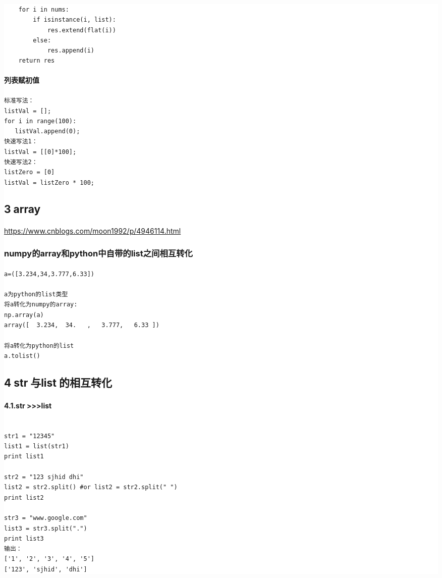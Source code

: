 ```
    for i in nums:
        if isinstance(i, list):
            res.extend(flat(i))
        else:
            res.append(i)
    return res

```
#### 列表赋初值


```
标准写法：
listVal = [];
for i in range(100):
   listVal.append(0);
快速写法1：
listVal = [[0]*100];
快速写法2：
listZero = [0]
listVal = listZero * 100;

```




## 3 array


https://www.cnblogs.com/moon1992/p/4946114.html


### numpy的array和python中自带的list之间相互转化

```
a=([3.234,34,3.777,6.33])

a为python的list类型
将a转化为numpy的array:  
np.array(a)
array([  3.234,  34.   ,   3.777,   6.33 ])

将a转化为python的list
a.tolist()
```
## 4 str 与list 的相互转化


#### 4.1.str >>>list 
```

str1 = "12345"  
list1 = list(str1)  
print list1  
  
str2 = "123 sjhid dhi"  
list2 = str2.split() #or list2 = str2.split(" ")  
print list2  
  
str3 = "www.google.com"  
list3 = str3.split(".")  
print list3  
输出：
['1', '2', '3', '4', '5']  
['123', 'sjhid', 'dhi']  
```